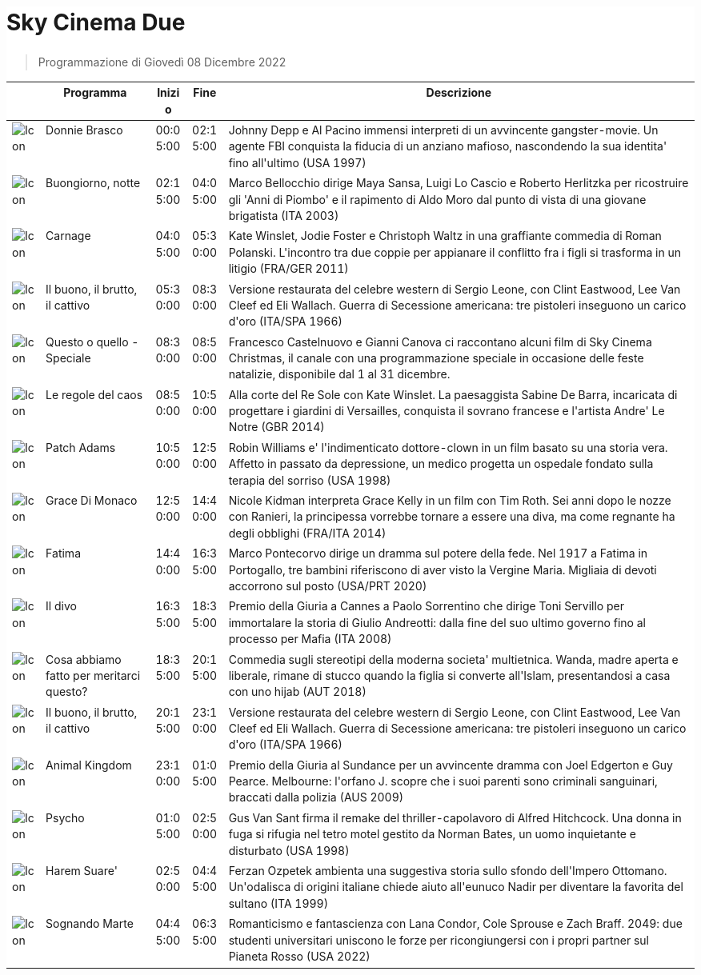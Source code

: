 # Sky Cinema Due
> Programmazione di Giovedì 08 Dicembre 2022

||Programma|Inizio|Fine|Descrizione|
|---|---|---|---|---|
|![Icon](https://guidatv.sky.it/uuid/da064223-089f-4e60-b055-a4a0263d1d97/cover?md5ChecksumParam=701cbbc8c4b1e5c4ff6e97acd54dd094)|Donnie Brasco|00:05:00|02:15:00|Johnny Depp e Al Pacino immensi interpreti di un avvincente gangster-movie. Un agente FBI conquista la fiducia di un anziano mafioso, nascondendo la sua identita&#039; fino all&#039;ultimo (USA 1997)
|![Icon](https://guidatv.sky.it/uuid/eb60ac5e-09bc-48cc-9d99-db77aa6e165c/cover?md5ChecksumParam=f35b92d761d3072eac7c58dc8bf31bec)|Buongiorno, notte|02:15:00|04:05:00|Marco Bellocchio dirige Maya Sansa, Luigi Lo Cascio e Roberto Herlitzka per ricostruire gli &#039;Anni di Piombo&#039; e il rapimento di Aldo Moro dal punto di vista di una giovane brigatista (ITA 2003)
|![Icon](https://guidatv.sky.it/uuid/e7099242-2955-415f-b244-d0ff150d6a4d/cover?md5ChecksumParam=2ede06f29cfe58f1bcf8d65e235a314d)|Carnage|04:05:00|05:30:00|Kate Winslet, Jodie Foster e Christoph Waltz in una graffiante commedia di Roman Polanski. L&#039;incontro tra due coppie per appianare il conflitto fra i figli si trasforma in un litigio (FRA/GER 2011)
|![Icon](https://guidatv.sky.it/uuid/af05d103-3e74-460b-a66c-67904d08c4f9/cover?md5ChecksumParam=b68bb2d5162e8d0d5a5ae757f43aa83e)|Il buono, il brutto, il cattivo|05:30:00|08:30:00|Versione restaurata del celebre western di Sergio Leone, con Clint Eastwood, Lee Van Cleef ed Eli Wallach. Guerra di Secessione americana: tre pistoleri inseguono un carico d&#039;oro (ITA/SPA 1966)
|![Icon](https://guidatv.sky.it/uuid/245ade6a-6b0c-4a0d-a0f9-1c754048b92f/cover?md5ChecksumParam=7b1c4194b9099b6a0dabb78d2c0271fb)|Questo o quello - Speciale|08:30:00|08:50:00|Francesco Castelnuovo e Gianni Canova ci raccontano alcuni film di Sky Cinema Christmas, il canale con una programmazione speciale in occasione delle feste natalizie, disponibile dal 1 al 31 dicembre.
|![Icon](https://guidatv.sky.it/uuid/f85df97c-1790-4e0a-83a1-8acc826b5985/cover?md5ChecksumParam=64090f2fdc56fcb03579489f5b4eef53)|Le regole del caos|08:50:00|10:50:00|Alla corte del Re Sole con Kate Winslet. La paesaggista Sabine De Barra, incaricata di progettare i giardini di Versailles, conquista il sovrano francese e l&#039;artista Andre&#039; Le Notre (GBR 2014)
|![Icon](https://guidatv.sky.it/uuid/68c9da1c-3860-4e96-a857-29102970b508/cover?md5ChecksumParam=bf6fa9664176739460b665e5f99b9364)|Patch Adams|10:50:00|12:50:00|Robin Williams e&#039; l&#039;indimenticato dottore-clown in un film basato su una storia vera. Affetto in passato da depressione, un medico progetta un ospedale fondato sulla terapia del sorriso (USA 1998)
|![Icon](https://guidatv.sky.it/uuid/70ae3b35-a477-4ed1-9300-9a557565ef03/cover?md5ChecksumParam=7308ff0294aaa584f84c3a958d700d74)|Grace Di Monaco|12:50:00|14:40:00|Nicole Kidman interpreta Grace Kelly in un film con Tim Roth. Sei anni dopo le nozze con Ranieri, la principessa vorrebbe tornare a essere una diva, ma come regnante ha degli obblighi (FRA/ITA 2014)
|![Icon](https://guidatv.sky.it/uuid/4be66d86-0bcd-4eb8-8bc5-4a9f09f1ae05/cover?md5ChecksumParam=bb8603593c1ff016449a448e64d3ce01)|Fatima|14:40:00|16:35:00|Marco Pontecorvo dirige un dramma sul potere della fede. Nel 1917 a Fatima in Portogallo, tre bambini riferiscono di aver visto la Vergine Maria. Migliaia di devoti accorrono sul posto (USA/PRT 2020)
|![Icon](https://guidatv.sky.it/uuid/f0c3153d-6eb6-44ae-b748-27d2c9845e93/cover?md5ChecksumParam=f7d4aa55218c920501a45d11d6d702f3)|Il divo|16:35:00|18:35:00|Premio della Giuria a Cannes a Paolo Sorrentino che dirige Toni Servillo per immortalare la storia di Giulio Andreotti: dalla fine del suo ultimo governo fino al processo per Mafia (ITA 2008)
|![Icon](https://guidatv.sky.it/uuid/679599b3-e64b-457b-aaaa-42d843048451/cover?md5ChecksumParam=fa9e2449dff3a77a5dc0d4f727f3c894)|Cosa abbiamo fatto per meritarci questo?|18:35:00|20:15:00|Commedia sugli stereotipi della moderna societa&#039; multietnica. Wanda, madre aperta e liberale, rimane di stucco quando la figlia si converte all&#039;Islam, presentandosi a casa con uno hijab (AUT 2018)
|![Icon](https://guidatv.sky.it/uuid/af05d103-3e74-460b-a66c-67904d08c4f9/cover?md5ChecksumParam=b68bb2d5162e8d0d5a5ae757f43aa83e)|Il buono, il brutto, il cattivo|20:15:00|23:10:00|Versione restaurata del celebre western di Sergio Leone, con Clint Eastwood, Lee Van Cleef ed Eli Wallach. Guerra di Secessione americana: tre pistoleri inseguono un carico d&#039;oro (ITA/SPA 1966)
|![Icon](https://guidatv.sky.it/uuid/fe4c1acc-aad0-48e6-bc88-fd3d568375c3/cover?md5ChecksumParam=ec6c050f69c3873d00df727822b4e95b)|Animal Kingdom|23:10:00|01:05:00|Premio della Giuria al Sundance per un avvincente dramma con Joel Edgerton e Guy Pearce. Melbourne: l&#039;orfano J. scopre che i suoi parenti sono criminali sanguinari, braccati dalla polizia (AUS 2009)
|![Icon](https://guidatv.sky.it/uuid/53c470e2-44a1-4480-9cfb-255184ab7bb2/cover?md5ChecksumParam=eb293ef0408e96a4013de38369e96f47)|Psycho|01:05:00|02:50:00|Gus Van Sant firma il remake del thriller-capolavoro di Alfred Hitchcock. Una donna in fuga si rifugia nel tetro motel gestito da Norman Bates, un uomo inquietante e disturbato (USA 1998)
|![Icon](https://guidatv.sky.it/uuid/54f86f83-3aa4-4884-b43d-20138b1bfcbe/cover?md5ChecksumParam=ab6e56587352f983af6a39a216e9bd07)|Harem Suare&#039;|02:50:00|04:45:00|Ferzan Ozpetek ambienta una suggestiva storia sullo sfondo dell&#039;Impero Ottomano. Un&#039;odalisca di origini italiane chiede aiuto all&#039;eunuco Nadir per diventare la favorita del sultano (ITA 1999)
|![Icon](https://guidatv.sky.it/uuid/f785ea6e-a014-43de-86f4-69fc9c5e06d0/cover?md5ChecksumParam=9024c2b6e9c3618f9839e29793359127)|Sognando Marte|04:45:00|06:35:00|Romanticismo e fantascienza con Lana Condor, Cole Sprouse e Zach Braff. 2049: due studenti universitari uniscono le forze per ricongiungersi con i propri partner sul Pianeta Rosso (USA 2022)